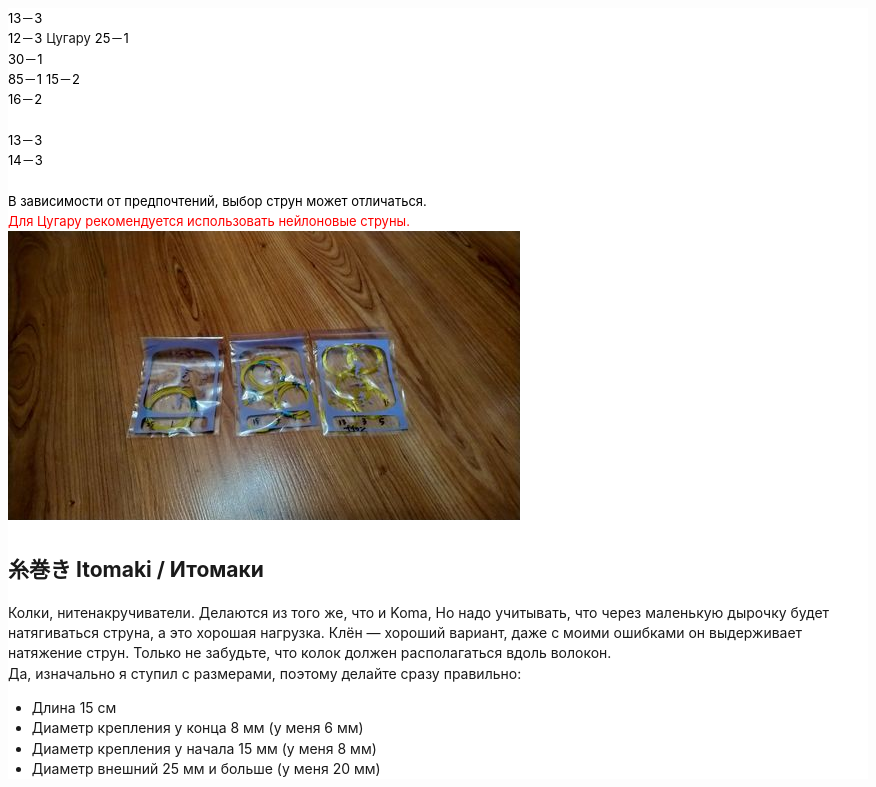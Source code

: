 <td width="110" align="center" bgcolor="#ffffff"><font color="#000000" size="-1">13－3<br>
12－3</font></td>
</tr><tr>
<td align="center" bgcolor="#ebebeb"><font size="-1">Цугару</font></td>
<td align="center" bgcolor="#ffffff"><font color="#000000" size="-1">25－1<br>
</font><font color="#000000" size="-1">30－1<br>
</font><font color="#000000" size="-1">85－1</font></td>
<td align="center" bgcolor="#ffffff"><font color="#000000" size="-1">15－2<br>
16－2</font><font size="-1"><br><br>
</font></td>
<td align="center" bgcolor="#ffffff"><font color="#000000" size="-1">13－3<br>
14－3</font><font size="-1"><br><br>
</font></td>
</tr><tr>
<td colspan="4" align="center" bgcolor="#ffffff"><font size="-1" color="#ff0000"><font size="-1" color="#000000"><font size="-1" color="#000000">В зависимости от предпочтений, выбор струн может отличаться.</font></font><br>Для Цугару рекомендуется использовать нейлоновые струны.</font></td>
</tr>
</tbody></table>

<div class="fotorama" data-nav="thumbs" data-allowfullscreen="true" data-keyboard="true" data-width="50%" data-minwidth="512" data-maxwidth="825" data-minheight="512" data-maxheight="100%">
	<a href="/img/shamisen/DSC_0444.JPG" data-caption="Струны"><img src="/img/shamisen/thumbs/DSC_0444.JPG"></a>
</div> 

## 糸巻き Itomaki / Итомаки<a name="itomaki"></a>

Колки, нитенакручиватели.
Делаются из того же, что и Koma, Но надо учитывать, что через маленькую дырочку будет натягиваться струна, а это хорошая нагрузка. Клён — хороший вариант, даже с моими ошибками он выдерживает натяжение струн. Только не забудьте, что колок должен располагаться вдоль волокон.  
Да, изначально я ступил с размерами, поэтому делайте сразу правильно:  

* Длина 15 см  
* Диаметр крепления у конца 8 мм (у меня 6 мм)  
* Диаметр крепления у начала 15 мм (у меня 8 мм)  
* Диаметр внешний 25 мм и больше (у меня 20 мм)  
